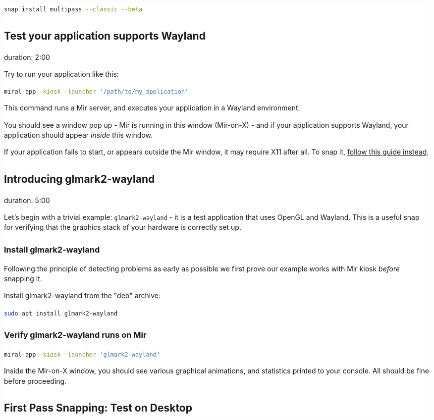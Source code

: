 
```bash
snap install multipass --classic --beta
```


## Test your application supports Wayland

duration: 2:00

Try to run your application like this:


```bash
miral-app -kiosk -launcher '/path/to/my_application'
```


This command runs a Mir server, and executes your application in a Wayland environment.

You should see a window pop up - Mir is running in this window (Mir-on-X) - and if your application supports Wayland, your application should appear _inside_ this window.

If your application fails to start, or appears outside the Mir window, it may require X11 after all. To snap it, [follow this guide instead](/tutorial/x11-kiosk).


## Introducing glmark2-wayland

duration: 5:00

Let’s begin with a trivial example: `glmark2-wayland` - it is a test application that uses OpenGL and Wayland. This is a useful snap for verifying that the graphics stack of your hardware is correctly set up.


### Install glmark2-wayland

Following the principle of detecting problems as early as possible we first prove our example works with Mir kiosk *before* snapping it.

Install glmark2-wayland from the "deb" archive:


```bash
sudo apt install glmark2-wayland
```



### Verify glmark2-wayland runs on Mir


```bash
miral-app -kiosk -launcher 'glmark2-wayland'
```


Inside the Mir-on-X window, you should see various graphical animations, and statistics printed to your console. All should be fine before proceeding.


## First Pass Snapping: Test on Desktop
